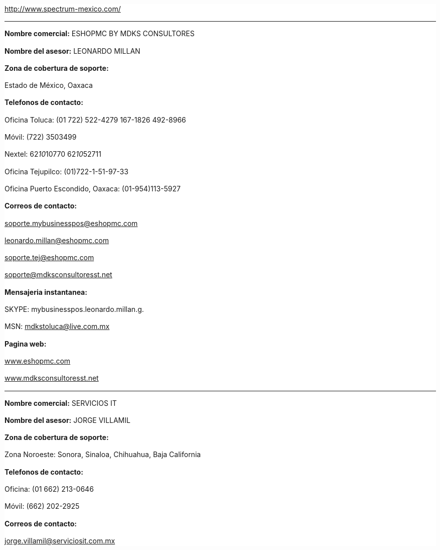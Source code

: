 <a href="http://www.spectrum-mexico.com/">http://www.spectrum-mexico.com/</a>

<hr>

<strong>Nombre comercial:</strong> ESHOPMC BY MDKS CONSULTORES

<strong>Nombre del asesor:</strong> LEONARDO MILLAN

<strong>Zona de cobertura de soporte:</strong>

Estado de México, Oaxaca

<strong>Telefonos de contacto:</strong>

Oficina Toluca: (01 722) 522-4279 167-1826 492-8966

Móvil: (722) 3503499

Nextel: 62*10*10770 62*10*52711

Oficina Tejupilco: (01)722-1-51-97-33

Oficina Puerto Escondido, Oaxaca: (01-954)113-5927

<strong>Correos de contacto:</strong>

soporte.mybusinesspos@eshopmc.com

leonardo.millan@eshopmc.com

soporte.tej@eshopmc.com

soporte@mdksconsultoresst.net

<strong>Mensajeria instantanea:</strong>

SKYPE: mybusinesspos.leonardo.millan.g.

MSN: mdkstoluca@live.com.mx

<strong>Pagina web:</strong>

<a href=">www.eshopmc.com">www.eshopmc.com</a>

<a href="www.mdksconsultoresst.net">www.mdksconsultoresst.net</a>

<hr>

<strong>Nombre comercial:</strong> SERVICIOS IT

<strong>Nombre del asesor:</strong> JORGE VILLAMIL

<strong>Zona de cobertura de soporte:</strong>

Zona Noroeste: Sonora, Sinaloa, Chihuahua, Baja California

<strong>Telefonos de contacto:</strong>

Oficina: (01 662) 213-0646

Móvil: (662) 202-2925

<strong>Correos de contacto:</strong>

jorge.villamil@serviciosit.com.mx
